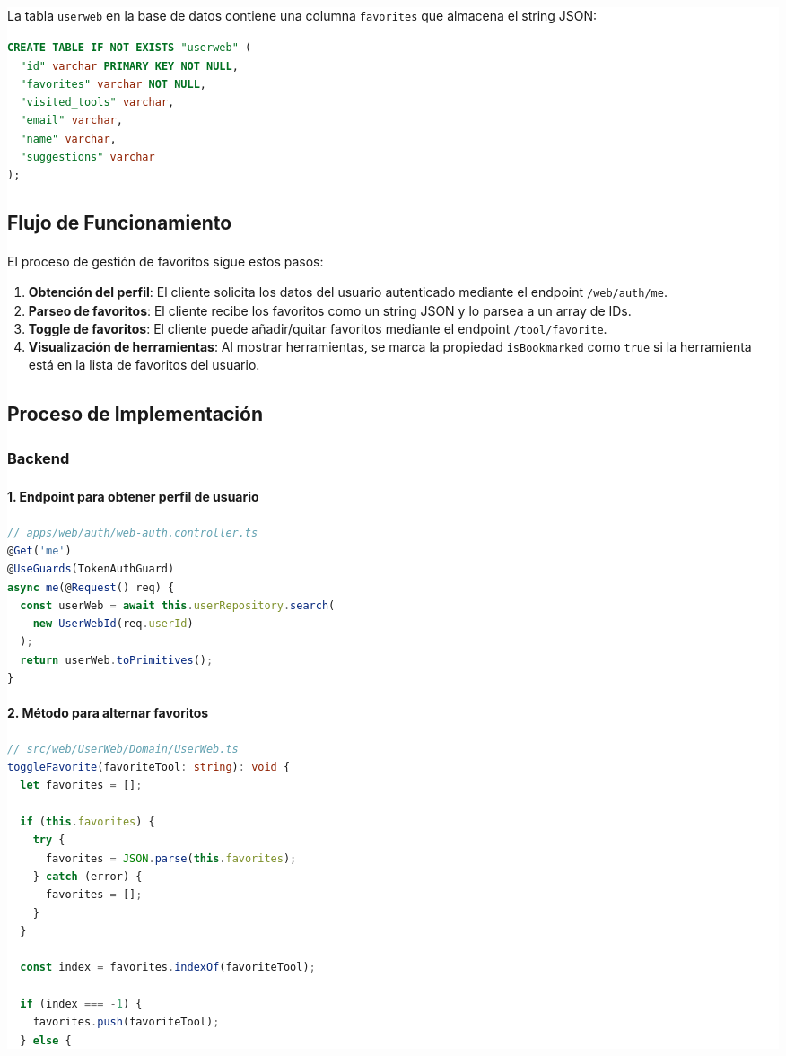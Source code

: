 La tabla `userweb` en la base de datos contiene una columna `favorites` que almacena el string JSON:

```sql
CREATE TABLE IF NOT EXISTS "userweb" (
  "id" varchar PRIMARY KEY NOT NULL, 
  "favorites" varchar NOT NULL, 
  "visited_tools" varchar, 
  "email" varchar, 
  "name" varchar, 
  "suggestions" varchar
);
```

## Flujo de Funcionamiento

El proceso de gestión de favoritos sigue estos pasos:

1. **Obtención del perfil**: El cliente solicita los datos del usuario autenticado mediante el endpoint `/web/auth/me`.
2. **Parseo de favoritos**: El cliente recibe los favoritos como un string JSON y lo parsea a un array de IDs.
3. **Toggle de favoritos**: El cliente puede añadir/quitar favoritos mediante el endpoint `/tool/favorite`.
4. **Visualización de herramientas**: Al mostrar herramientas, se marca la propiedad `isBookmarked` como `true` si la herramienta está en la lista de favoritos del usuario.

## Proceso de Implementación

### Backend

#### 1. Endpoint para obtener perfil de usuario

```typescript
// apps/web/auth/web-auth.controller.ts
@Get('me')
@UseGuards(TokenAuthGuard)
async me(@Request() req) {
  const userWeb = await this.userRepository.search(
    new UserWebId(req.userId)
  );
  return userWeb.toPrimitives();
}
```

#### 2. Método para alternar favoritos

```typescript
// src/web/UserWeb/Domain/UserWeb.ts
toggleFavorite(favoriteTool: string): void {
  let favorites = [];
  
  if (this.favorites) {
    try {
      favorites = JSON.parse(this.favorites);
    } catch (error) {
      favorites = [];
    }
  }
  
  const index = favorites.indexOf(favoriteTool);

  if (index === -1) {
    favorites.push(favoriteTool);
  } else {
```